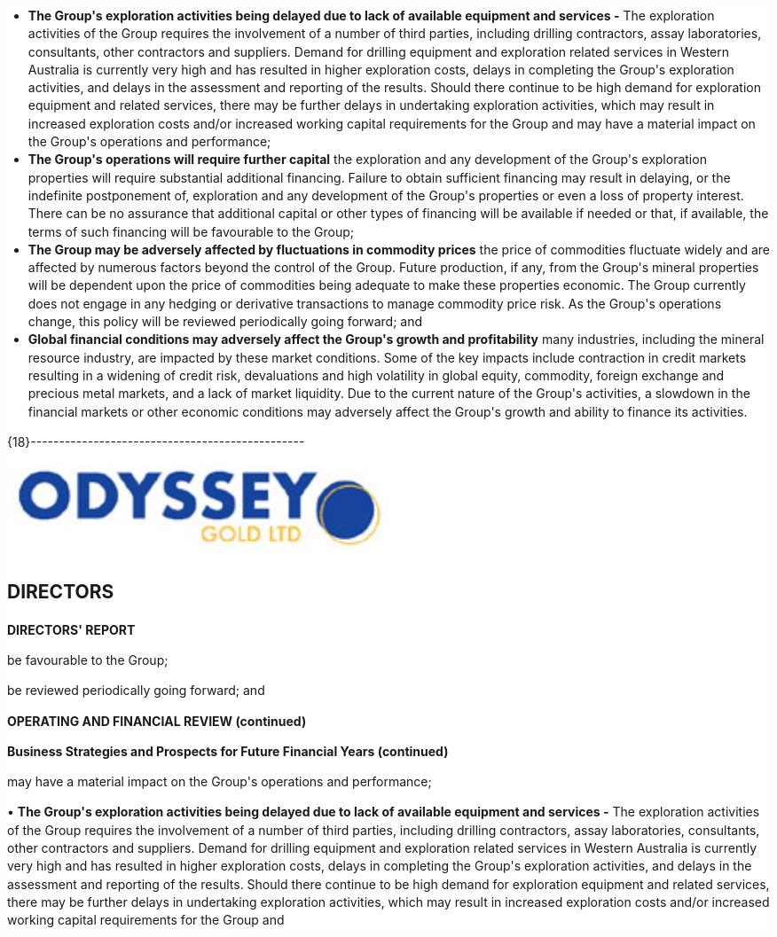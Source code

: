 - **The Group's exploration activities being delayed due to lack of available equipment and services -** The exploration activities of the Group requires the involvement of a number of third parties, including drilling contractors, assay laboratories, consultants, other contractors and suppliers. Demand for drilling equipment and exploration related services in Western Australia is currently very high and has resulted in higher exploration costs, delays in completing the Group's exploration activities, and delays in the assessment and reporting of the results. Should there continue to be high demand for exploration equipment and related services, there may be further delays in undertaking exploration activities, which may result in increased exploration costs and/or increased working capital requirements for the Group and may have a material impact on the Group's operations and performance;
- **The Group's operations will require further capital** the exploration and any development of the Group's exploration properties will require substantial additional financing. Failure to obtain sufficient financing may result in delaying, or the indefinite postponement of, exploration and any development of the Group's properties or even a loss of property interest. There can be no assurance that additional capital or other types of financing will be available if needed or that, if available, the terms of such financing will be favourable to the Group;
- **The Group may be adversely affected by fluctuations in commodity prices**  the price of commodities fluctuate widely and are affected by numerous factors beyond the control of the Group. Future production, if any, from the Group's mineral properties will be dependent upon the price of commodities being adequate to make these properties economic. The Group currently does not engage in any hedging or derivative transactions to manage commodity price risk. As the Group's operations change, this policy will be reviewed periodically going forward; and
- **Global financial conditions may adversely affect the Group's growth and profitability** many industries, including the mineral resource industry, are impacted by these market conditions. Some of the key impacts include contraction in credit markets resulting in a widening of credit risk, devaluations and high volatility in global equity, commodity, foreign exchange and precious metal markets, and a lack of market liquidity. Due to the current nature of the Group's activities, a slowdown in the financial markets or other economic conditions may adversely affect the Group's growth and ability to finance its activities.

{18}------------------------------------------------

![](_page_18_Picture_0.jpeg)

## **DIRECTORS**

**DIRECTORS' REPORT**

be favourable to the Group;

be reviewed periodically going forward; and

**OPERATING AND FINANCIAL REVIEW (continued)**

**Business Strategies and Prospects for Future Financial Years (continued)**

may have a material impact on the Group's operations and performance;

• **The Group's exploration activities being delayed due to lack of available equipment and services -** The exploration activities of the Group requires the involvement of a number of third parties, including drilling contractors, assay laboratories, consultants, other contractors and suppliers. Demand for drilling equipment and exploration related services in Western Australia is currently very high and has resulted in higher exploration costs, delays in completing the Group's exploration activities, and delays in the assessment and reporting of the results. Should there continue to be high demand for exploration equipment and related services, there may be further delays in undertaking exploration activities, which may result in increased exploration costs and/or increased working capital requirements for the Group and
